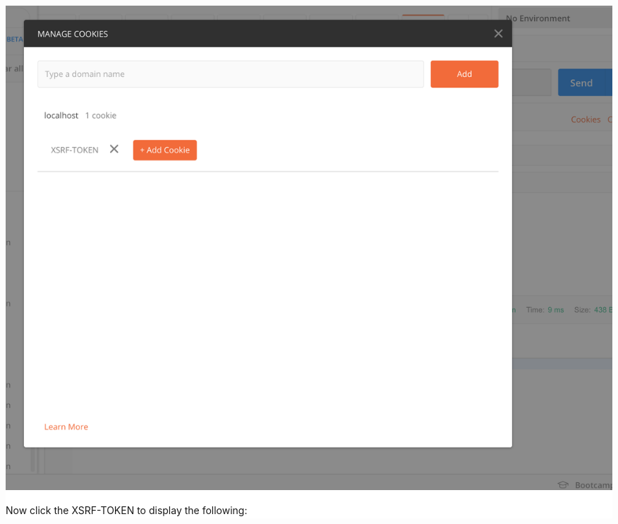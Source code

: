 ![Screenshot showing Postman manage cookies](images/postman-cookies.png)

Now click the XSRF-TOKEN to display the following:
